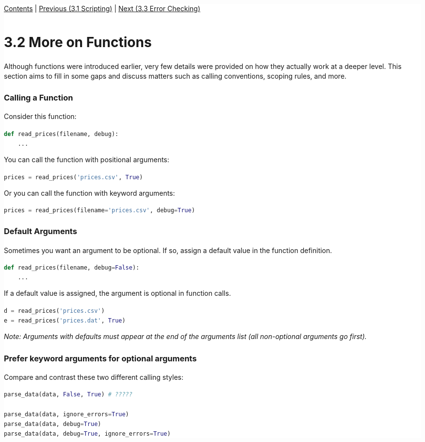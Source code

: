 [Contents](../Contents.md) \| [Previous (3.1 Scripting)](01_Script.md) \| [Next (3.3 Error Checking)](03_Error_checking.md)

# 3.2 More on Functions

Although functions were introduced earlier, very few details were provided on how
they actually work at a deeper level.  This section aims to fill in some gaps
and discuss matters such as calling conventions, scoping rules, and more.

### Calling a Function

Consider this function:

```python
def read_prices(filename, debug):
    ...
```

You can call the function with positional arguments:

```python
prices = read_prices('prices.csv', True)
```

Or you can call the function with keyword arguments:

```python
prices = read_prices(filename='prices.csv', debug=True)
```

### Default Arguments

Sometimes you want an argument to be optional.  If so, assign a default value
in the function definition.

```python
def read_prices(filename, debug=False):
    ...
```

If a default value is assigned, the argument is optional in function calls.

```python
d = read_prices('prices.csv')
e = read_prices('prices.dat', True)
```

*Note: Arguments with defaults must appear at the end of the arguments list (all non-optional arguments go first).*

### Prefer keyword arguments for optional arguments

Compare and contrast these two different calling styles:

```python
parse_data(data, False, True) # ?????

parse_data(data, ignore_errors=True)
parse_data(data, debug=True)
parse_data(data, debug=True, ignore_errors=True)
```
